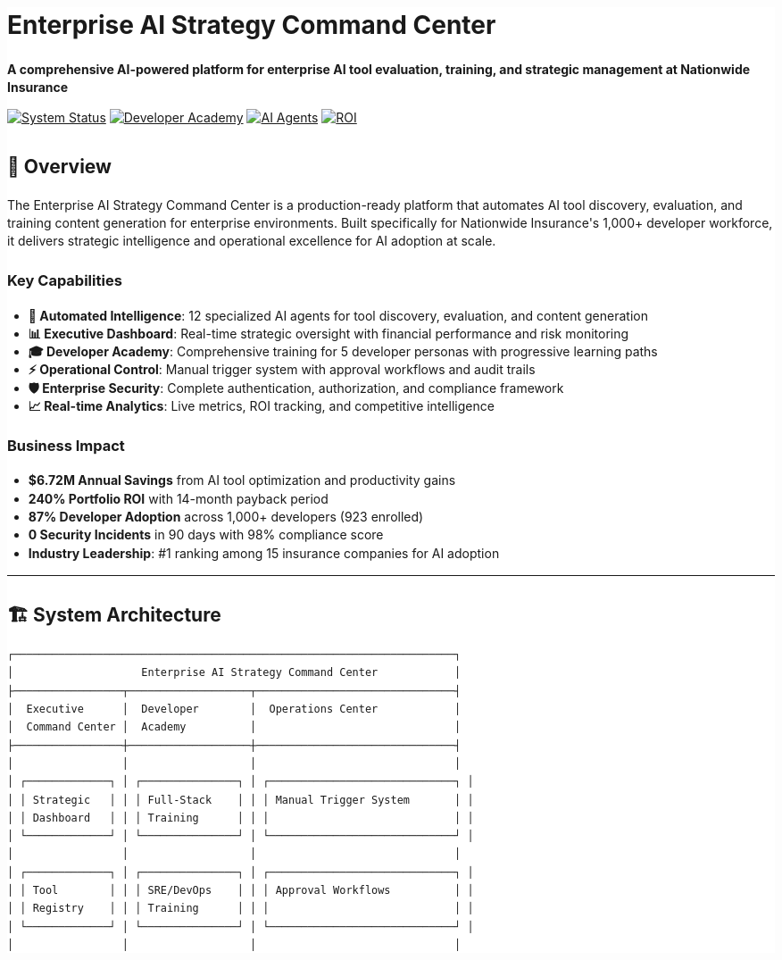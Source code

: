 # Enterprise AI Strategy Command Center

**A comprehensive AI-powered platform for enterprise AI tool evaluation, training, and strategic management at Nationwide Insurance**

[![System Status](https://img.shields.io/badge/System%20Status-Operational-brightgreen?style=for-the-badge&logo=check-circle)](https://enterprise-ai-strategy.nationwide.com)
[![Developer Academy](https://img.shields.io/badge/Developer%20Academy-5%20Learning%20Paths-blue?style=for-the-badge&logo=graduation-cap)](https://enterprise-ai-strategy.nationwide.com/developers/)
[![AI Agents](https://img.shields.io/badge/AI%20Agents-12%20Active-purple?style=for-the-badge&logo=robot)](https://enterprise-ai-strategy.nationwide.com/agents/)
[![ROI](https://img.shields.io/badge/Portfolio%20ROI-240%25-brightgreen?style=for-the-badge&logo=trending-up)](https://enterprise-ai-strategy.nationwide.com/executive/roi-analytics/)

## 🎯 Overview

The Enterprise AI Strategy Command Center is a production-ready platform that automates AI tool discovery, evaluation, and training content generation for enterprise environments. Built specifically for Nationwide Insurance's 1,000+ developer workforce, it delivers strategic intelligence and operational excellence for AI adoption at scale.

### **Key Capabilities**

- **🤖 Automated Intelligence**: 12 specialized AI agents for tool discovery, evaluation, and content generation
- **📊 Executive Dashboard**: Real-time strategic oversight with financial performance and risk monitoring
- **🎓 Developer Academy**: Comprehensive training for 5 developer personas with progressive learning paths
- **⚡ Operational Control**: Manual trigger system with approval workflows and audit trails
- **🛡️ Enterprise Security**: Complete authentication, authorization, and compliance framework
- **📈 Real-time Analytics**: Live metrics, ROI tracking, and competitive intelligence

### **Business Impact**

- **$6.72M Annual Savings** from AI tool optimization and productivity gains
- **240% Portfolio ROI** with 14-month payback period
- **87% Developer Adoption** across 1,000+ developers (923 enrolled)
- **0 Security Incidents** in 90 days with 98% compliance score
- **Industry Leadership**: #1 ranking among 15 insurance companies for AI adoption

---

## 🏗️ System Architecture

```
┌─────────────────────────────────────────────────────────────────────┐
│                    Enterprise AI Strategy Command Center            │
├─────────────────┬───────────────────┬───────────────────────────────┤
│  Executive      │  Developer        │  Operations Center            │
│  Command Center │  Academy          │                               │
├─────────────────┼───────────────────┼───────────────────────────────┤
│                 │                   │                               │
│ ┌─────────────┐ │ ┌───────────────┐ │ ┌─────────────────────────────┐ │
│ │ Strategic   │ │ │ Full-Stack    │ │ │ Manual Trigger System       │ │
│ │ Dashboard   │ │ │ Training      │ │ │                             │ │
│ └─────────────┘ │ └───────────────┘ │ └─────────────────────────────┘ │
│                 │                   │                               │
│ ┌─────────────┐ │ ┌───────────────┐ │ ┌─────────────────────────────┐ │
│ │ Tool        │ │ │ SRE/DevOps    │ │ │ Approval Workflows          │ │
│ │ Registry    │ │ │ Training      │ │ │                             │ │
│ └─────────────┘ │ └───────────────┘ │ └─────────────────────────────┘ │
│                 │                   │                               │
```